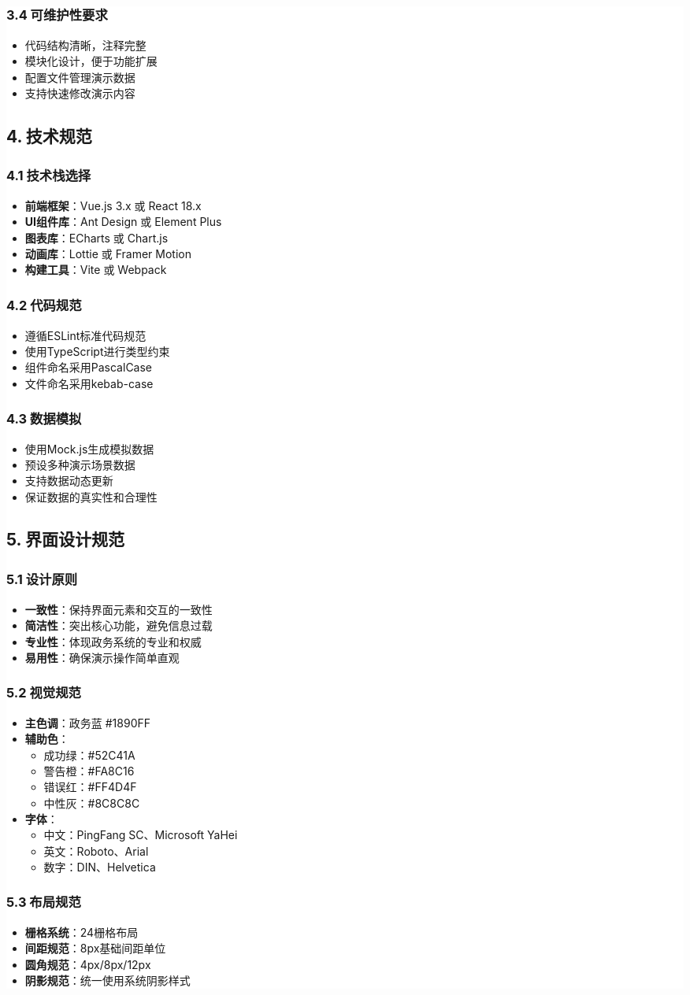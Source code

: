 ### 3.4 可维护性要求
- 代码结构清晰，注释完整
- 模块化设计，便于功能扩展
- 配置文件管理演示数据
- 支持快速修改演示内容

## 4. 技术规范

### 4.1 技术栈选择
- **前端框架**：Vue.js 3.x 或 React 18.x
- **UI组件库**：Ant Design 或 Element Plus
- **图表库**：ECharts 或 Chart.js
- **动画库**：Lottie 或 Framer Motion
- **构建工具**：Vite 或 Webpack

### 4.2 代码规范
- 遵循ESLint标准代码规范
- 使用TypeScript进行类型约束
- 组件命名采用PascalCase
- 文件命名采用kebab-case

### 4.3 数据模拟
- 使用Mock.js生成模拟数据
- 预设多种演示场景数据
- 支持数据动态更新
- 保证数据的真实性和合理性

## 5. 界面设计规范

### 5.1 设计原则
- **一致性**：保持界面元素和交互的一致性
- **简洁性**：突出核心功能，避免信息过载
- **专业性**：体现政务系统的专业和权威
- **易用性**：确保演示操作简单直观

### 5.2 视觉规范
- **主色调**：政务蓝 #1890FF
- **辅助色**：
  - 成功绿：#52C41A
  - 警告橙：#FA8C16
  - 错误红：#FF4D4F
  - 中性灰：#8C8C8C
- **字体**：
  - 中文：PingFang SC、Microsoft YaHei
  - 英文：Roboto、Arial
  - 数字：DIN、Helvetica

### 5.3 布局规范
- **栅格系统**：24栅格布局
- **间距规范**：8px基础间距单位
- **圆角规范**：4px/8px/12px
- **阴影规范**：统一使用系统阴影样式
